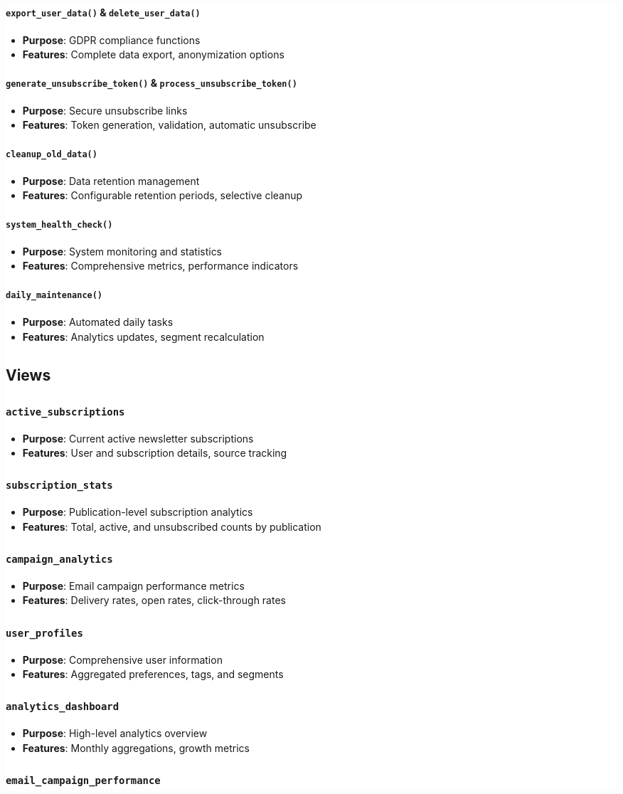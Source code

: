 #### `export_user_data()` & `delete_user_data()`

- **Purpose**: GDPR compliance functions
- **Features**: Complete data export, anonymization options

#### `generate_unsubscribe_token()` & `process_unsubscribe_token()`

- **Purpose**: Secure unsubscribe links
- **Features**: Token generation, validation, automatic unsubscribe

#### `cleanup_old_data()`

- **Purpose**: Data retention management
- **Features**: Configurable retention periods, selective cleanup

#### `system_health_check()`

- **Purpose**: System monitoring and statistics
- **Features**: Comprehensive metrics, performance indicators

#### `daily_maintenance()`

- **Purpose**: Automated daily tasks
- **Features**: Analytics updates, segment recalculation

## Views

### `active_subscriptions`

- **Purpose**: Current active newsletter subscriptions
- **Features**: User and subscription details, source tracking

### `subscription_stats`

- **Purpose**: Publication-level subscription analytics
- **Features**: Total, active, and unsubscribed counts by publication

### `campaign_analytics`

- **Purpose**: Email campaign performance metrics
- **Features**: Delivery rates, open rates, click-through rates

### `user_profiles`

- **Purpose**: Comprehensive user information
- **Features**: Aggregated preferences, tags, and segments

### `analytics_dashboard`

- **Purpose**: High-level analytics overview
- **Features**: Monthly aggregations, growth metrics

### `email_campaign_performance`
